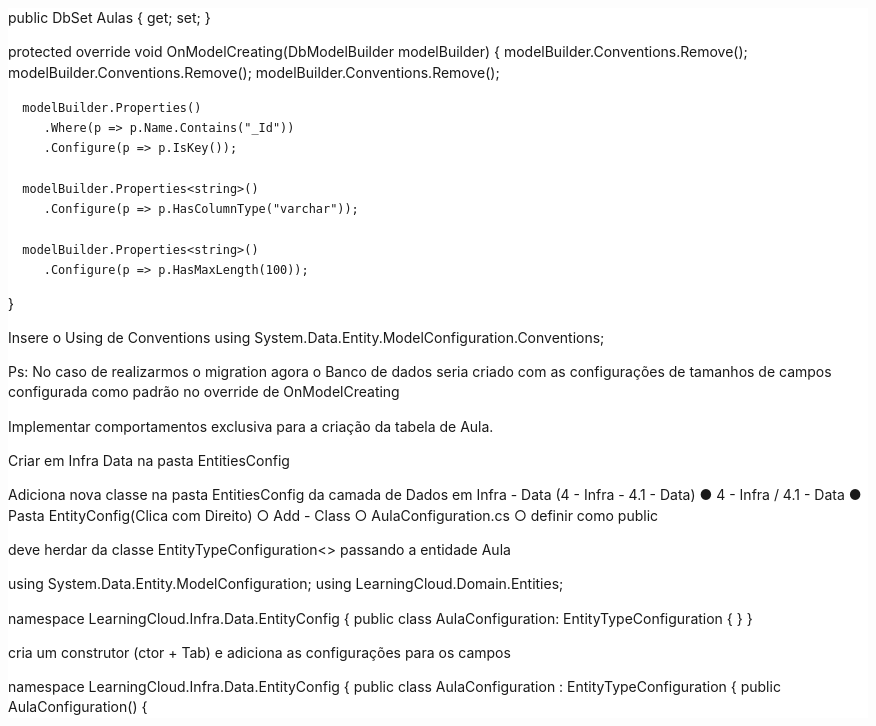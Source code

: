  public DbSet<Aula> Aulas { get; set; }

protected override void OnModelCreating(DbModelBuilder modelBuilder)
{
modelBuilder.Conventions.Remove<PluralizingTableNameConvention>();
modelBuilder.Conventions.Remove<OneToManyCascadeDeleteConvention>();
     modelBuilder.Conventions.Remove<ManyToManyCascadeDeleteConvention>();

      modelBuilder.Properties()
         .Where(p => p.Name.Contains("_Id"))
         .Configure(p => p.IsKey());

      modelBuilder.Properties<string>()
         .Configure(p => p.HasColumnType("varchar"));

      modelBuilder.Properties<string>()
         .Configure(p => p.HasMaxLength(100));
}

Insere o Using de Conventions
using System.Data.Entity.ModelConfiguration.Conventions;

Ps: No caso de realizarmos o migration agora o Banco de dados seria criado com as  configurações de  tamanhos de campos configurada como padrão no override de OnModelCreating

Implementar comportamentos exclusiva para a criação da tabela de Aula.

Criar em Infra Data na pasta EntitiesConfig

Adiciona nova classe na pasta EntitiesConfig
 da camada de Dados em Infra - Data (4 - Infra - 4.1 - Data)
●	4 - Infra / 4.1 - Data
●	Pasta EntityConfig(Clica com Direito)
○	Add - Class
○	AulaConfiguration.cs
○	definir como public

deve herdar da classe EntityTypeConfiguration<> passando a entidade Aula

using System.Data.Entity.ModelConfiguration;
using LearningCloud.Domain.Entities;

namespace LearningCloud.Infra.Data.EntityConfig
{
   public class AulaConfiguration: EntityTypeConfiguration<Aula>
   {
   }
}


cria um construtor (ctor + Tab) e adiciona as configurações para os campos

namespace LearningCloud.Infra.Data.EntityConfig
{
    public class AulaConfiguration : EntityTypeConfiguration<Aula>
    {
        public AulaConfiguration()
        {
           
